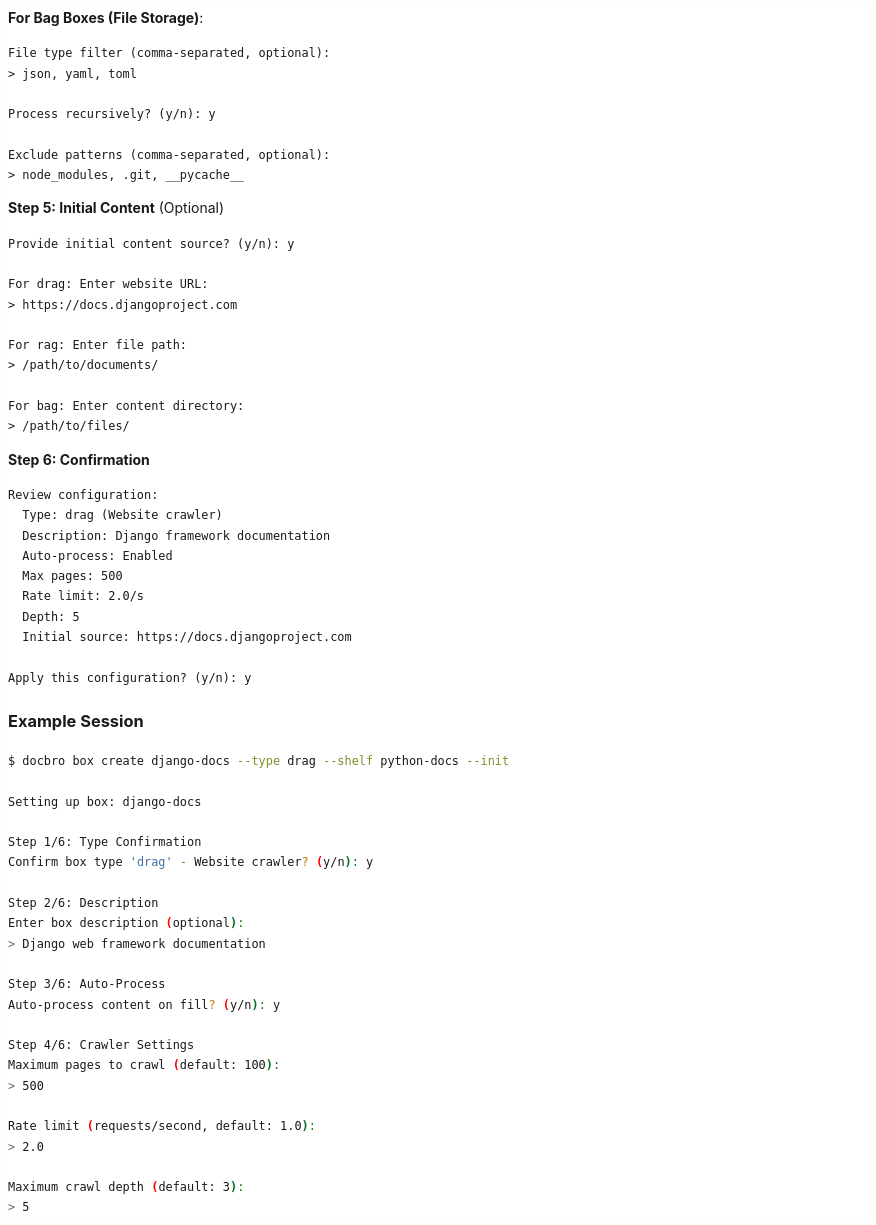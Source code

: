 **For Bag Boxes (File Storage)**:
```
File type filter (comma-separated, optional):
> json, yaml, toml

Process recursively? (y/n): y

Exclude patterns (comma-separated, optional):
> node_modules, .git, __pycache__
```

**Step 5: Initial Content** (Optional)
```
Provide initial content source? (y/n): y

For drag: Enter website URL:
> https://docs.djangoproject.com

For rag: Enter file path:
> /path/to/documents/

For bag: Enter content directory:
> /path/to/files/
```

**Step 6: Confirmation**
```
Review configuration:
  Type: drag (Website crawler)
  Description: Django framework documentation
  Auto-process: Enabled
  Max pages: 500
  Rate limit: 2.0/s
  Depth: 5
  Initial source: https://docs.djangoproject.com

Apply this configuration? (y/n): y
```

### Example Session

```bash
$ docbro box create django-docs --type drag --shelf python-docs --init

Setting up box: django-docs

Step 1/6: Type Confirmation
Confirm box type 'drag' - Website crawler? (y/n): y

Step 2/6: Description
Enter box description (optional):
> Django web framework documentation

Step 3/6: Auto-Process
Auto-process content on fill? (y/n): y

Step 4/6: Crawler Settings
Maximum pages to crawl (default: 100):
> 500

Rate limit (requests/second, default: 1.0):
> 2.0

Maximum crawl depth (default: 3):
> 5

```